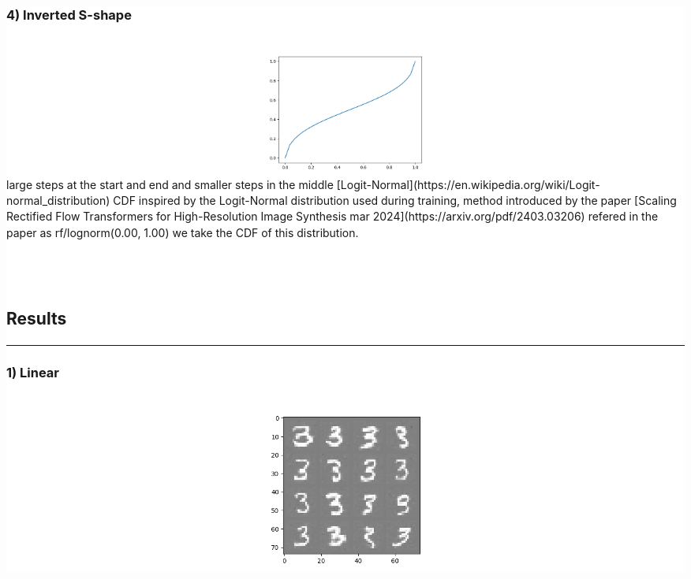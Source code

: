 ### 4) Inverted S-shape
<div align="center">
  <div>&nbsp;</div>
  <img src="resources/LogitNormalCDF_mu0std3.png" width="200"/>

</div>
large steps at the start and end and smaller steps in the middle
[Logit-Normal](https://en.wikipedia.org/wiki/Logit-normal_distribution) CDF inspired by the Logit-Normal distribution used during training, method introduced by the paper
[Scaling Rectified Flow Transformers for High-Resolution Image Synthesis mar 2024](https://arxiv.org/pdf/2403.03206)
refered in the paper as rf/lognorm(0.00, 1.00)
we take the CDF of this distribution.

<br/><br/>

## Results
---
### 1) Linear
<div align="center">
  <div>&nbsp;</div>
  <img src="resources/lin.png" width="200"/>

